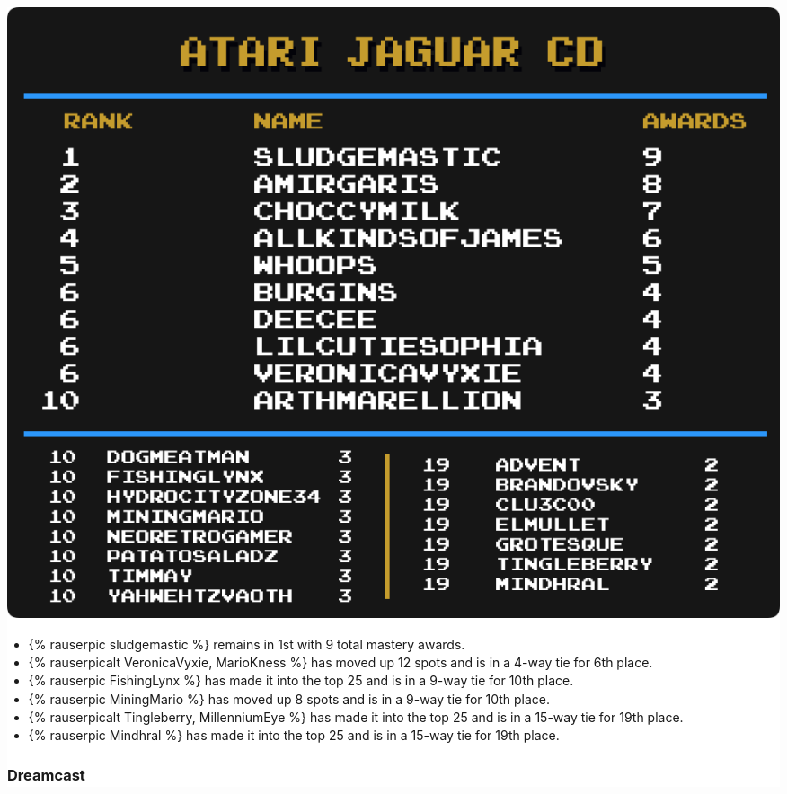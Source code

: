   <img src="img/TopMasteries/ATARI_JAGUAR_CD.png" />
</p>

* {% rauserpic sludgemastic %} remains in 1st with 9 total mastery awards.
* {% rauserpicalt VeronicaVyxie, MarioKness %} has moved up 12 spots and is in a 4-way tie for 6th place.
* {% rauserpic FishingLynx %} has made it into the top 25 and is in a 9-way tie for 10th place.
* {% rauserpic MiningMario %} has moved up 8 spots and is in a 9-way tie for 10th place.
* {% rauserpicalt Tingleberry, MillenniumEye %} has made it into the top 25 and is in a 15-way tie for 19th place.
* {% rauserpic Mindhral %} has made it into the top 25 and is in a 15-way tie for 19th place.

### Dreamcast

<p align="center">